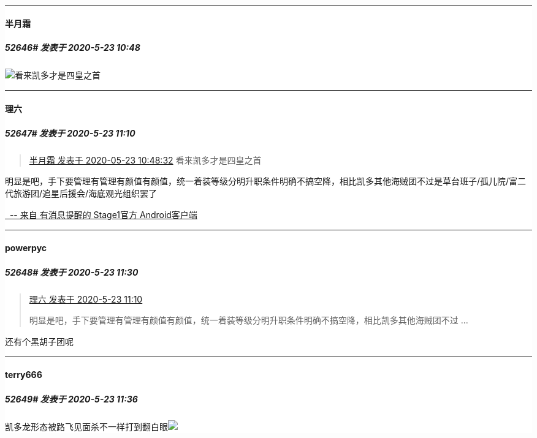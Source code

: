 


-----

####  半月霜  
##### 52646#       发表于 2020-5-23 10:48



<img src="https://static.saraba1st.com/image/smiley/face2017/067.png" referrerpolicy="no-referrer">看来凯多才是四皇之首







-----

####  理六  
##### 52647#       发表于 2020-5-23 11:10



<blockquote><a href="httphttps://bbs.saraba1st.com/2b/forum.php?mod=redirect&amp;goto=findpost&amp;pid=47526618&amp;ptid=98922" target="_blank">半月霜 发表于 2020-05-23 10:48:32</a>
看来凯多才是四皇之首</blockquote>明显是吧，手下要管理有管理有颜值有颜值，统一着装等级分明升职条件明确不搞空降，相比凯多其他海贼团不过是草台班子/孤儿院/富二代旅游团/追星后援会/海底观光组织罢了

[  -- 来自 有消息提醒的 Stage1官方 Android客户端](https://www.coolapk.com/apk/140634)







-----

####  powerpyc  
##### 52648#       发表于 2020-5-23 11:30



<blockquote><a href="httphttps://bbs.saraba1st.com/2b/forum.php?mod=redirect&amp;goto=findpost&amp;pid=47526830&amp;ptid=98922" target="_blank">理六 发表于 2020-5-23 11:10</a>

明显是吧，手下要管理有管理有颜值有颜值，统一着装等级分明升职条件明确不搞空降，相比凯多其他海贼团不过 ...</blockquote>
还有个黑胡子团呢







-----

####  terry666  
##### 52649#       发表于 2020-5-23 11:36




凯多龙形态被路飞见面杀不一样打到翻白眼<img src="https://static.saraba1st.com/image/smiley/face2017/049.png" referrerpolicy="no-referrer">
